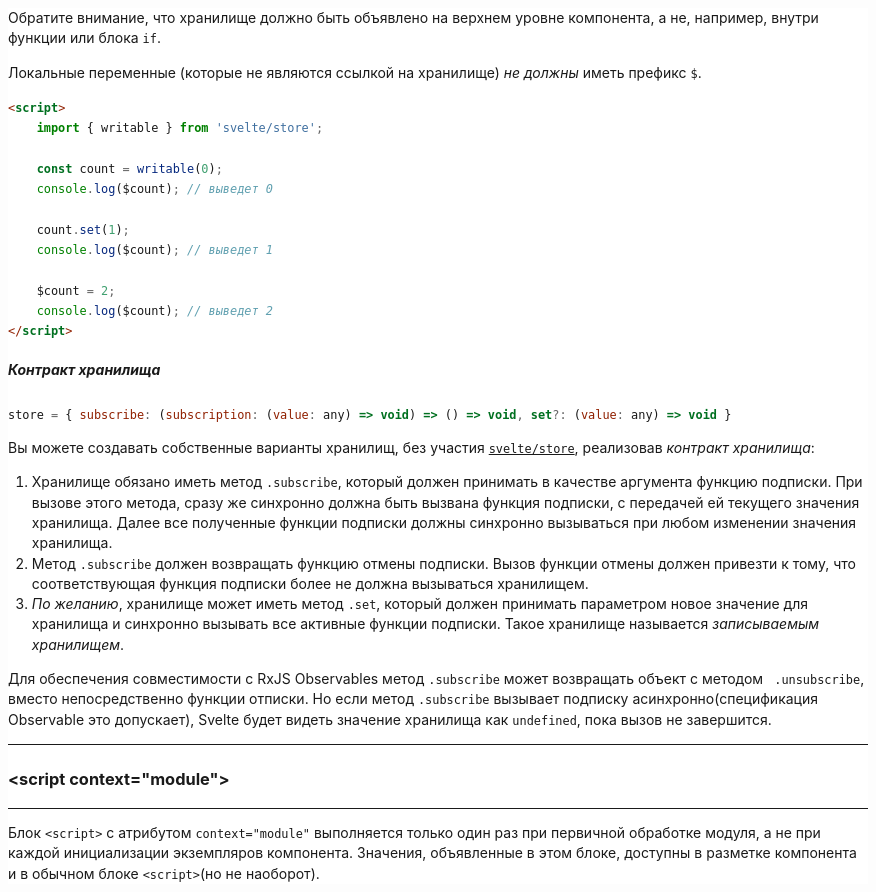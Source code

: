 Обратите внимание, что хранилище должно быть объявлено на верхнем уровне компонента, а не, например, внутри функции или блока `if`.

Локальные переменные (которые не являются ссылкой на хранилище) *не должны* иметь префикс `$`.

```html
<script>
	import { writable } from 'svelte/store';

	const count = writable(0);
	console.log($count); // выведет 0

	count.set(1);
	console.log($count); // выведет 1

	$count = 2;
	console.log($count); // выведет 2
</script>
```

##### Контракт хранилища

```js
store = { subscribe: (subscription: (value: any) => void) => () => void, set?: (value: any) => void }
```

Вы можете создавать собственные варианты хранилищ, без участия [`svelte/store`](docs#svelte_store), реализовав *контракт хранилища*:

1. Хранилище обязано иметь метод `.subscribe`, который должен принимать в качестве аргумента функцию подписки. При вызове этого метода, сразу же синхронно должна быть вызвана функция подписки, с передачей ей текущего значения хранилища. Далее все полученные функции подписки должны синхронно вызываться при любом изменении значения хранилища.
2. Метод `.subscribe` должен возвращать функцию отмены подписки. Вызов функции отмены должен привезти к тому, что соответствующая функция подписки более не должна вызываться хранилищем.
3. *По желанию*, хранилище может иметь метод  `.set`, который должен принимать параметром новое значение для хранилища и синхронно вызывать все активные функции подписки. Такое хранилище называется *записываемым хранилищем*. 

Для обеспечения совместимости с RxJS Observables метод `.subscribe` может возвращать объект с методом ` .unsubscribe`, вместо непосредственно функции отписки. Но если метод `.subscribe` вызывает подписку асинхронно(спецификация Observable это допускает), Svelte будет видеть значение хранилища как `undefined`, пока вызов не завершится.

---


### &lt;script context="module"&gt;

---

Блок `<script>` с атрибутом `context="module"` выполняется только один раз при первичной обработке модуля, а не при каждой инициализации экземпляров компонента. Значения, объявленные в этом блоке, доступны в разметке компонента и в обычном блоке `<script>`(но не наоборот).
